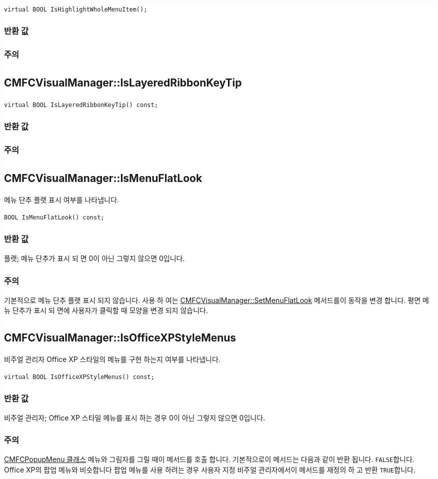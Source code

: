   
```  
virtual BOOL IsHighlightWholeMenuItem();
```  
  
### <a name="return-value"></a>반환 값  
  
### <a name="remarks"></a>주의  
  
##  <a name="islayeredribbonkeytip"></a>CMFCVisualManager::IsLayeredRibbonKeyTip  

  
```  
virtual BOOL IsLayeredRibbonKeyTip() const;  
```  
  
### <a name="return-value"></a>반환 값  
  
### <a name="remarks"></a>주의  
  
##  <a name="ismenuflatlook"></a>CMFCVisualManager::IsMenuFlatLook  
 메뉴 단추 플랫 표시 여부를 나타냅니다.  
  
```  
BOOL IsMenuFlatLook() const;  
```  
  
### <a name="return-value"></a>반환 값  
 플랫; 메뉴 단추가 표시 되 면 0이 아닌 그렇지 않으면 0입니다.  
  
### <a name="remarks"></a>주의  
 기본적으로 메뉴 단추 플랫 표시 되지 않습니다. 사용 하 여는 [CMFCVisualManager::SetMenuFlatLook](#setmenuflatlook) 메서드를이 동작을 변경 합니다. 평면 메뉴 단추가 표시 되 면에 사용자가 클릭할 때 모양을 변경 되지 않습니다.  
  
##  <a name="isofficexpstylemenus"></a>CMFCVisualManager::IsOfficeXPStyleMenus  
 비주얼 관리자 Office XP 스타일의 메뉴를 구현 하는지 여부를 나타냅니다.  
  
```  
virtual BOOL IsOfficeXPStyleMenus() const;  
```  
  
### <a name="return-value"></a>반환 값  
 비주얼 관리자; Office XP 스타일 메뉴를 표시 하는 경우 0이 아닌 그렇지 않으면 0입니다.  
  
### <a name="remarks"></a>주의  
 [CMFCPopupMenu 클래스](../../mfc/reference/cmfcpopupmenu-class.md) 메뉴와 그림자를 그릴 때이 메서드를 호출 합니다. 기본적으로이 메서드는 다음과 같이 반환 됩니다. `FALSE`합니다. Office XP의 팝업 메뉴와 비슷합니다 팝업 메뉴를 사용 하려는 경우 사용자 지정 비주얼 관리자에서이 메서드를 재정의 하 고 반환 `TRUE`합니다.  
  